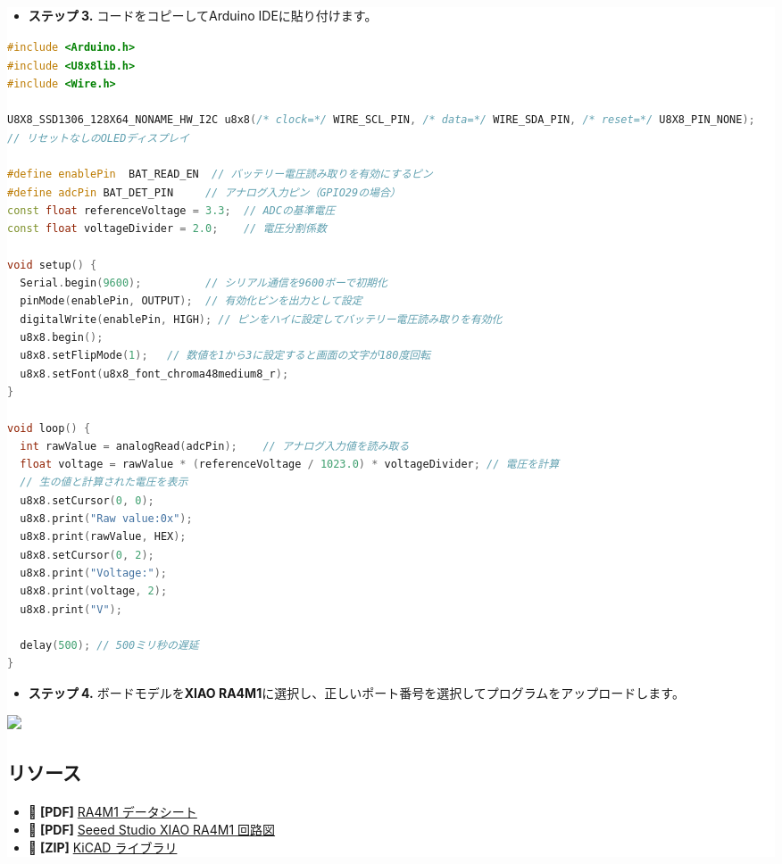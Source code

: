
- **ステップ 3.** コードをコピーしてArduino IDEに貼り付けます。

```cpp
#include <Arduino.h>
#include <U8x8lib.h>
#include <Wire.h>

U8X8_SSD1306_128X64_NONAME_HW_I2C u8x8(/* clock=*/ WIRE_SCL_PIN, /* data=*/ WIRE_SDA_PIN, /* reset=*/ U8X8_PIN_NONE);   // リセットなしのOLEDディスプレイ

#define enablePin  BAT_READ_EN  // バッテリー電圧読み取りを有効にするピン
#define adcPin BAT_DET_PIN     // アナログ入力ピン（GPIO29の場合）
const float referenceVoltage = 3.3;  // ADCの基準電圧
const float voltageDivider = 2.0;    // 電圧分割係数

void setup() {
  Serial.begin(9600);          // シリアル通信を9600ボーで初期化
  pinMode(enablePin, OUTPUT);  // 有効化ピンを出力として設定
  digitalWrite(enablePin, HIGH); // ピンをハイに設定してバッテリー電圧読み取りを有効化
  u8x8.begin();
  u8x8.setFlipMode(1);   // 数値を1から3に設定すると画面の文字が180度回転
  u8x8.setFont(u8x8_font_chroma48medium8_r);
}

void loop() {
  int rawValue = analogRead(adcPin);    // アナログ入力値を読み取る
  float voltage = rawValue * (referenceVoltage / 1023.0) * voltageDivider; // 電圧を計算
  // 生の値と計算された電圧を表示
  u8x8.setCursor(0, 0);
  u8x8.print("Raw value:0x");
  u8x8.print(rawValue, HEX);
  u8x8.setCursor(0, 2);
  u8x8.print("Voltage:");
  u8x8.print(voltage, 2);
  u8x8.print("V");

  delay(500); // 500ミリ秒の遅延
}

```
- **ステップ 4.** ボードモデルを**XIAO RA4M1**に選択し、正しいポート番号を選択してプログラムをアップロードします。

<div style={{textAlign:'center'}}><img src="https://files.seeedstudio.com/wiki/XIAO-R4AM1/img/voltage.png" style={{width:600, height:'auto'}}/></div>

## リソース

- 📄 **[PDF]** [RA4M1 データシート](https://www.renesas.com/us/en/document/dst/ra4m1-group-datasheet)
- 📄 **[PDF]** [Seeed Studio XIAO RA4M1 回路図](https://files.seeedstudio.com/wiki/XIAO-R4AM1/res/XIAO-RA4M1_SCH_PDF_v1.0_240719.pdf)
- 📄 **[ZIP]** [KiCAD ライブラリ](https://files.seeedstudio.com/wiki/XIAO-R4AM1/res/XIAO-RA4M1_SCH%26PCB_v1.0_240719.zip)
